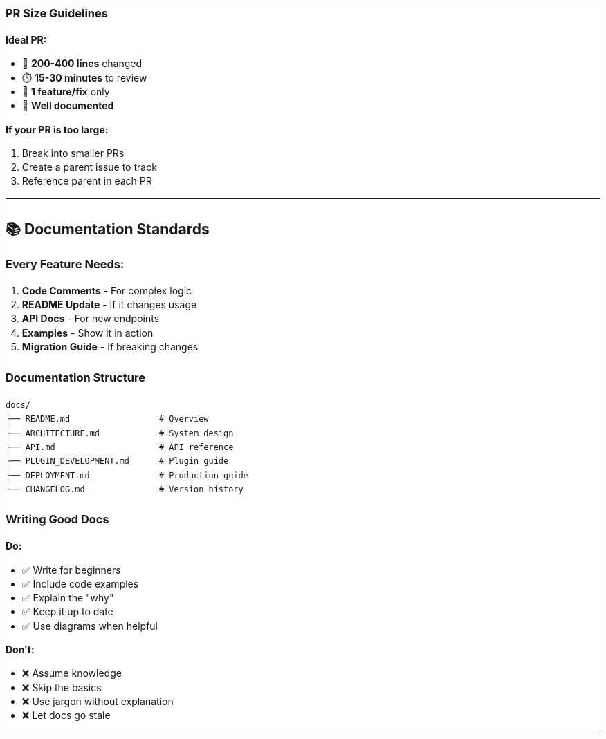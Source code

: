 ```markdown
```

### PR Size Guidelines

**Ideal PR:**
- 📏 **200-400 lines** changed
- ⏱️ **15-30 minutes** to review
- 🎯 **1 feature/fix** only
- 📝 **Well documented**

**If your PR is too large:**
1. Break into smaller PRs
2. Create a parent issue to track
3. Reference parent in each PR

---

## 📚 Documentation Standards

### Every Feature Needs:

1. **Code Comments** - For complex logic
2. **README Update** - If it changes usage
3. **API Docs** - For new endpoints
4. **Examples** - Show it in action
5. **Migration Guide** - If breaking changes

### Documentation Structure

```
docs/
├── README.md                  # Overview
├── ARCHITECTURE.md            # System design
├── API.md                     # API reference
├── PLUGIN_DEVELOPMENT.md      # Plugin guide
├── DEPLOYMENT.md              # Production guide
└── CHANGELOG.md               # Version history
```

### Writing Good Docs

**Do:**
- ✅ Write for beginners
- ✅ Include code examples
- ✅ Explain the "why"
- ✅ Keep it up to date
- ✅ Use diagrams when helpful

**Don't:**
- ❌ Assume knowledge
- ❌ Skip the basics
- ❌ Use jargon without explanation
- ❌ Let docs go stale

---